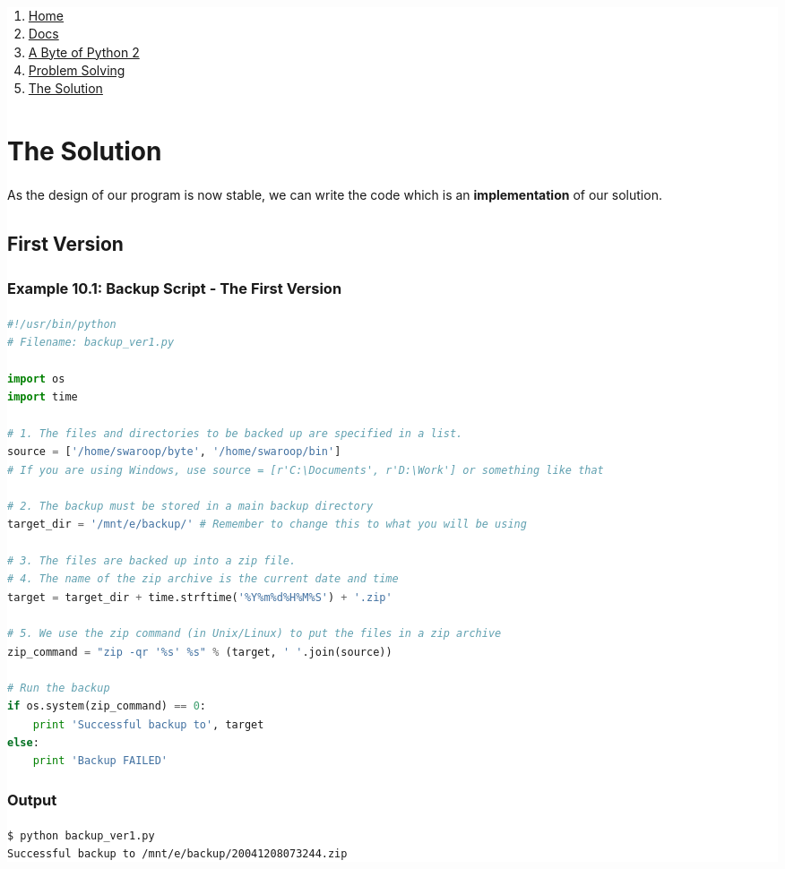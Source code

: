 

<ol class='breadcrumb' itemprop='breadcrumb'>
	<li><a href="/">Home</a></li>
	<li><a href="/docs/">Docs</a></li>
	<li><a href="/docs/a-byte-of-python-2/">A Byte of Python 2</a></li>
	<li><a href="/docs/a-byte-of-python-2/problem-solving/">Problem Solving</a></li>
	<li><a href="/docs/a-byte-of-python-2/problem-solving/solution.html">The Solution</a></li>
</ol>

The Solution
============

As the design of our program is now stable, we can write the code which is an 
**implementation** of our solution.

First Version
-------------

### Example 10.1: Backup Script - The First Version ###

```python
#!/usr/bin/python
# Filename: backup_ver1.py

import os
import time

# 1. The files and directories to be backed up are specified in a list.
source = ['/home/swaroop/byte', '/home/swaroop/bin']
# If you are using Windows, use source = [r'C:\Documents', r'D:\Work'] or something like that

# 2. The backup must be stored in a main backup directory
target_dir = '/mnt/e/backup/' # Remember to change this to what you will be using

# 3. The files are backed up into a zip file.
# 4. The name of the zip archive is the current date and time
target = target_dir + time.strftime('%Y%m%d%H%M%S') + '.zip'

# 5. We use the zip command (in Unix/Linux) to put the files in a zip archive
zip_command = "zip -qr '%s' %s" % (target, ' '.join(source))

# Run the backup
if os.system(zip_command) == 0:
	print 'Successful backup to', target
else:
	print 'Backup FAILED'
```

### Output ###

```bash
$ python backup_ver1.py
Successful backup to /mnt/e/backup/20041208073244.zip
```
